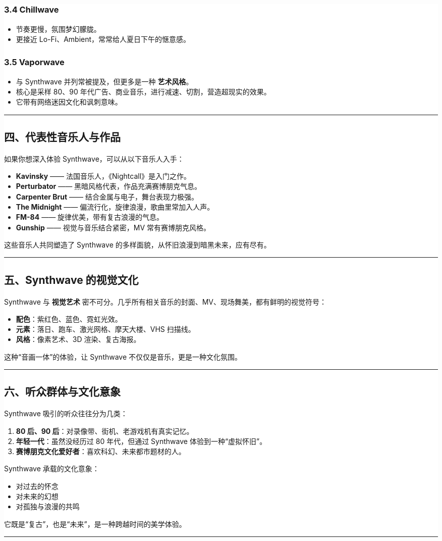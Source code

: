 ### 3.4 Chillwave

* 节奏更慢，氛围梦幻朦胧。
* 更接近 Lo-Fi、Ambient，常常给人夏日下午的惬意感。

### 3.5 Vaporwave

* 与 Synthwave 并列常被提及，但更多是一种 **艺术风格**。
* 核心是采样 80、90 年代广告、商业音乐，进行减速、切割，营造超现实的效果。
* 它带有网络迷因文化和讽刺意味。

---

## 四、代表性音乐人与作品

如果你想深入体验 Synthwave，可以从以下音乐人入手：

* **Kavinsky** —— 法国音乐人，《Nightcall》是入门之作。
* **Perturbator** —— 黑暗风格代表，作品充满赛博朋克气息。
* **Carpenter Brut** —— 结合金属与电子，舞台表现力极强。
* **The Midnight** —— 偏流行化，旋律浪漫，歌曲里常加入人声。
* **FM-84** —— 旋律优美，带有复古浪漫的气息。
* **Gunship** —— 视觉与音乐结合紧密，MV 常有赛博朋克风格。

这些音乐人共同塑造了 Synthwave 的多样面貌，从怀旧浪漫到暗黑未来，应有尽有。

---

## 五、Synthwave 的视觉文化

Synthwave 与 **视觉艺术** 密不可分。几乎所有相关音乐的封面、MV、现场舞美，都有鲜明的视觉符号：

* **配色**：紫红色、蓝色、霓虹光效。
* **元素**：落日、跑车、激光网格、摩天大楼、VHS 扫描线。
* **风格**：像素艺术、3D 渲染、复古海报。

这种“音画一体”的体验，让 Synthwave 不仅仅是音乐，更是一种文化氛围。

---

## 六、听众群体与文化意象

Synthwave 吸引的听众往往分为几类：

1. **80 后、90 后**：对录像带、街机、老游戏机有真实记忆。
2. **年轻一代**：虽然没经历过 80 年代，但通过 Synthwave 体验到一种“虚拟怀旧”。
3. **赛博朋克文化爱好者**：喜欢科幻、未来都市题材的人。

Synthwave 承载的文化意象：

* 对过去的怀念
* 对未来的幻想
* 对孤独与浪漫的共鸣

它既是“复古”，也是“未来”，是一种跨越时间的美学体验。

---